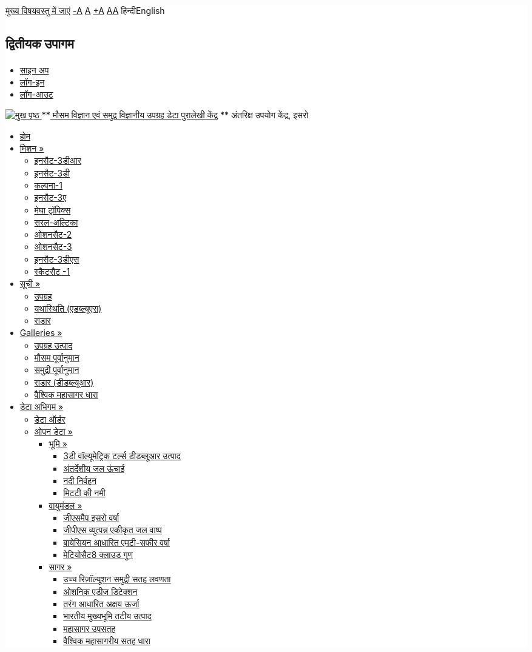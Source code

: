 [मुख्य विषयवस्तु में जाएं](https://www.mosdac.gov.in/insat-3dr-payloads?language=hi#main-content "Skip to main Content")
[-A](javascript:;) [A](javascript:;) [+A](javascript:;)
[A](javascript:drupalHighContrast.enableStyles\(\))[A](javascript:drupalHighContrast.disableStyles\(\))
हिन्दीEnglish
## द्वितीयक उपागम
  * [साइन अप](https://www.mosdac.gov.in/internal/registration?language=hi)
  * [लॉग-इन](https://www.mosdac.gov.in/internal/uops?language=hi)
  * [लॉग-आउट](https://www.mosdac.gov.in/internal/logout?language=hi)

[ ![मुख पृष्ठ](https://www.mosdac.gov.in/sites/default/files/mosdac_small.png) ](https://www.mosdac.gov.in/?language=hi "मुख पृष्ठ")
**[ मौसम विज्ञान एवं समुद्र विज्ञानीय उपग्रह डेटा पुरालेखी केंद्र](https://www.mosdac.gov.in/?language=hi "मुख पृष्ठ") **
अंतरिक्ष उपयोग केंद्र, इसरो 
  * [होम](https://www.mosdac.gov.in/?language=hi)
  * [मिशन »](https://www.mosdac.gov.in/insat-3dr-payloads?language=hi)
    * [इनसैट-3डीआर](https://www.mosdac.gov.in/insat-3dr?language=hi)
    * [इनसैट-3डी](https://www.mosdac.gov.in/insat-3d?language=hi)
    * [कल्पना-1](https://www.mosdac.gov.in/kalpana-1?language=hi)
    * [इनसैट-3ए](https://www.mosdac.gov.in/insat-3a?language=hi)
    * [मेघा ट्रॉपिक्स](https://www.mosdac.gov.in/megha-tropiques?language=hi)
    * [सरल-अल्टिका](https://www.mosdac.gov.in/saral-altika?language=hi)
    * [ओशनसैट-2](https://www.mosdac.gov.in/oceansat-2?language=hi)
    * [ओशनसैट-3](https://www.mosdac.gov.in/oceansat-3?language=hi)
    * [इनसैट-3डीएस](https://www.mosdac.gov.in/insat-3ds?language=hi)
    * [स्कैटसैट -1](https://www.mosdac.gov.in/scatsat-1?language=hi)
  * [सूची »](https://www.mosdac.gov.in/insat-3dr-payloads?language=hi)
    * [उपग्रह](https://www.mosdac.gov.in/internal/catalog-satellite?language=hi)
    * [यथास्थिति (एडब्ल्यूएस)](https://www.mosdac.gov.in/internal/catalog-insitu?language=hi)
    * [राडार](https://www.mosdac.gov.in/internal/catalog-radar?language=hi)
  * [Galleries »](https://www.mosdac.gov.in/insat-3dr-payloads?language=hi)
    * [ उपग्रह उत्पाद](https://www.mosdac.gov.in/internal/gallery?language=hi)
    * [मौसम पूर्वानुमान](https://www.mosdac.gov.in/internal/gallery/weather?language=hi)
    * [समुद्री पूर्वानुमान](https://www.mosdac.gov.in/internal/gallery/ocean?language=hi)
    * [राडार (डीडब्ल्यूआर)](https://www.mosdac.gov.in/internal/gallery/dwr?language=hi)
    * [वैश्विक महासागर धारा](https://www.mosdac.gov.in/internal/gallery/current?language=hi)
  * [डेटा अभिगम »](https://www.mosdac.gov.in/insat-3dr-payloads?language=hi)
    * [डेटा ऑर्डर](https://www.mosdac.gov.in/internal/uops?language=hi)
    * [ओपन डेटा »](https://www.mosdac.gov.in/insat-3dr-payloads?language=hi)
      * [भूमि »](https://www.mosdac.gov.in/insat-3dr-payloads?language=hi)
        * [3डी वॉल्यूमेट्रिक टर्ल्स डीडब्लूआर उत्पाद](https://www.mosdac.gov.in/3d-volumetric-terls-dwrproduct?language=hi)
        * [अंतर्देशीय जल ऊंचाई](https://www.mosdac.gov.in/inland-water-height?language=hi)
        * [नदी निर्वहन](https://www.mosdac.gov.in/river-discharge?language=hi)
        * [मिटटी की नमी](https://www.mosdac.gov.in/soil-moisture-0?language=hi)
      * [वायुमंडल »](https://www.mosdac.gov.in/insat-3dr-payloads?language=hi)
        * [जीएसमैप इसरो वर्षा](https://www.mosdac.gov.in/gsmap-isro-rain?language=hi)
        * [जीपीएस व्युत्पन्न एकीकृत जल वाष्प](https://www.mosdac.gov.in/gps-derived-integrated-water-vapour?language=hi)
        * [बायेसियन आधारित एमटी-सफीर वर्षा](https://www.mosdac.gov.in/bayesian-based-mt-saphir-rainfall?language=hi)
        * [मेटियोसैट8 क्लाउड गुण](https://www.mosdac.gov.in/meteosat8-cloud-properties?language=hi)
      * [सागर »](https://www.mosdac.gov.in/insat-3dr-payloads?language=hi)
        * [उच्च रिज़ॉल्यूशन समुद्री सतह लवणता](https://www.mosdac.gov.in/high-resolution-sea-surface-salinity?language=hi)
        * [ओशनिक एडीज डिटेक्शन](https://www.mosdac.gov.in/oceanic-eddies-detection?language=hi)
        * [तरंग आधारित अक्षय ऊर्जा](https://www.mosdac.gov.in/wave-based-renewable-energy?language=hi)
        * [भारतीय मुख्यभूमि तटीय उत्पाद](https://www.mosdac.gov.in/indian-mainland-coastal-product?language=hi)
        * [महासागर उपसतह](https://www.mosdac.gov.in/global-ocean-surface-current?language=hi)
        * [वैश्विक महासागरीय सतह धारा](https://www.mosdac.gov.in/ocean-subsurface?language=hi)
